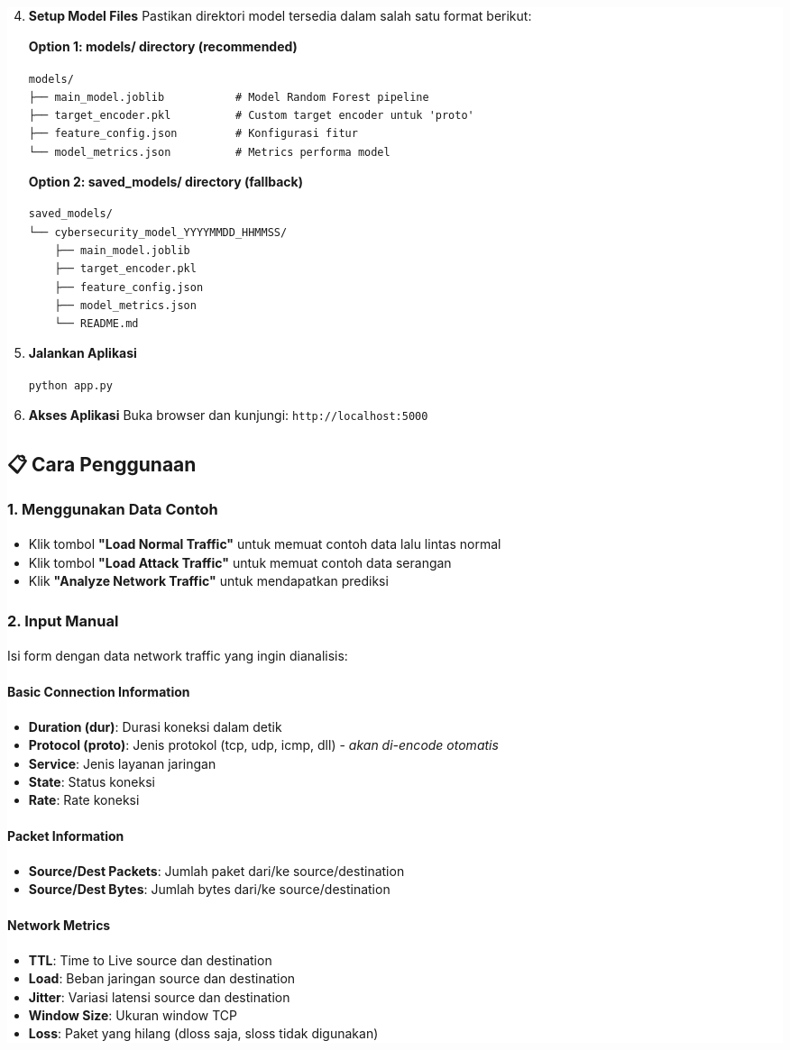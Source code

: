 4. **Setup Model Files**
   Pastikan direktori model tersedia dalam salah satu format berikut:
   
   **Option 1: models/ directory (recommended)**
   ```
   models/
   ├── main_model.joblib           # Model Random Forest pipeline
   ├── target_encoder.pkl          # Custom target encoder untuk 'proto'
   ├── feature_config.json         # Konfigurasi fitur
   └── model_metrics.json          # Metrics performa model
   ```

   **Option 2: saved_models/ directory (fallback)**
   ```
   saved_models/
   └── cybersecurity_model_YYYYMMDD_HHMMSS/
       ├── main_model.joblib
       ├── target_encoder.pkl
       ├── feature_config.json
       ├── model_metrics.json
       └── README.md
   ```

5. **Jalankan Aplikasi**
   ```bash
   python app.py
   ```

6. **Akses Aplikasi**
   Buka browser dan kunjungi: `http://localhost:5000`

## 📋 Cara Penggunaan

### 1. Menggunakan Data Contoh
- Klik tombol **"Load Normal Traffic"** untuk memuat contoh data lalu lintas normal
- Klik tombol **"Load Attack Traffic"** untuk memuat contoh data serangan
- Klik **"Analyze Network Traffic"** untuk mendapatkan prediksi

### 2. Input Manual
Isi form dengan data network traffic yang ingin dianalisis:

#### Basic Connection Information
- **Duration (dur)**: Durasi koneksi dalam detik
- **Protocol (proto)**: Jenis protokol (tcp, udp, icmp, dll) - *akan di-encode otomatis*
- **Service**: Jenis layanan jaringan
- **State**: Status koneksi
- **Rate**: Rate koneksi

#### Packet Information
- **Source/Dest Packets**: Jumlah paket dari/ke source/destination
- **Source/Dest Bytes**: Jumlah bytes dari/ke source/destination

#### Network Metrics
- **TTL**: Time to Live source dan destination
- **Load**: Beban jaringan source dan destination
- **Jitter**: Variasi latensi source dan destination
- **Window Size**: Ukuran window TCP
- **Loss**: Paket yang hilang (dloss saja, sloss tidak digunakan)
